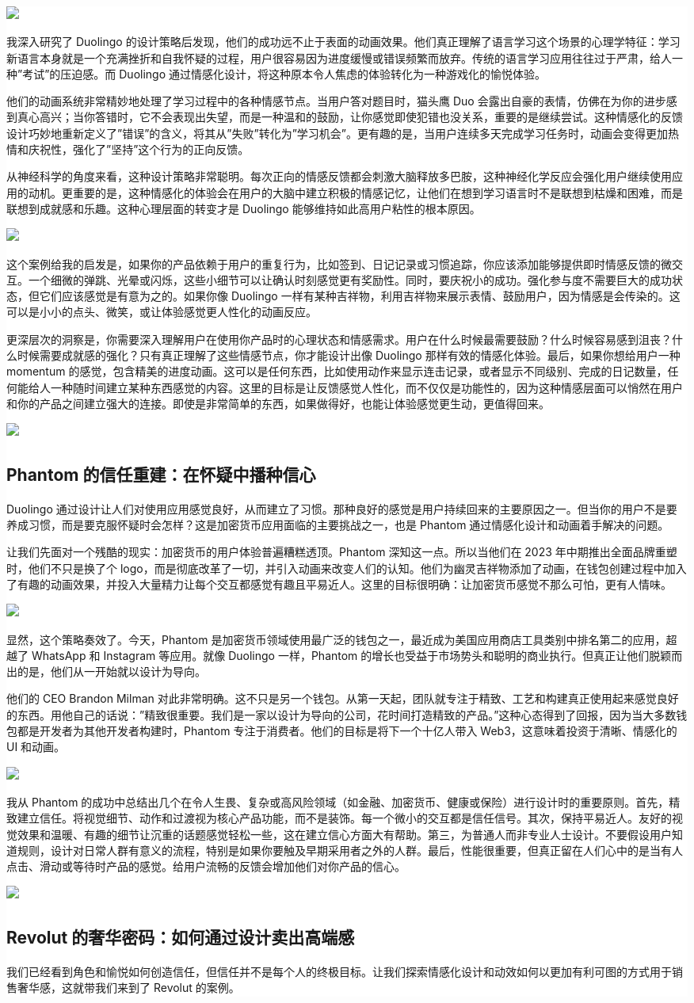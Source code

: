 ![](https://image.woshipm.com/2025/06/06/a5fd7c2c-4270-11f0-8cb0-00163e09d72f.png)

我深入研究了 Duolingo 的设计策略后发现，他们的成功远不止于表面的动画效果。他们真正理解了语言学习这个场景的心理学特征：学习新语言本身就是一个充满挫折和自我怀疑的过程，用户很容易因为进度缓慢或错误频繁而放弃。传统的语言学习应用往往过于严肃，给人一种”考试”的压迫感。而 Duolingo 通过情感化设计，将这种原本令人焦虑的体验转化为一种游戏化的愉悦体验。

他们的动画系统非常精妙地处理了学习过程中的各种情感节点。当用户答对题目时，猫头鹰 Duo 会露出自豪的表情，仿佛在为你的进步感到真心高兴；当你答错时，它不会表现出失望，而是一种温和的鼓励，让你感觉即使犯错也没关系，重要的是继续尝试。这种情感化的反馈设计巧妙地重新定义了”错误”的含义，将其从”失败”转化为”学习机会”。更有趣的是，当用户连续多天完成学习任务时，动画会变得更加热情和庆祝性，强化了”坚持”这个行为的正向反馈。

从神经科学的角度来看，这种设计策略非常聪明。每次正向的情感反馈都会刺激大脑释放多巴胺，这种神经化学反应会强化用户继续使用应用的动机。更重要的是，这种情感化的体验会在用户的大脑中建立积极的情感记忆，让他们在想到学习语言时不是联想到枯燥和困难，而是联想到成就感和乐趣。这种心理层面的转变才是 Duolingo 能够维持如此高用户粘性的根本原因。

![](https://image.woshipm.com/2025/06/06/a6c613c6-4270-11f0-8cb0-00163e09d72f.png)

这个案例给我的启发是，如果你的产品依赖于用户的重复行为，比如签到、日记记录或习惯追踪，你应该添加能够提供即时情感反馈的微交互。一个细微的弹跳、光晕或闪烁，这些小细节可以让确认时刻感觉更有奖励性。同时，要庆祝小的成功。强化参与度不需要巨大的成功状态，但它们应该感觉是有意为之的。如果你像 Duolingo 一样有某种吉祥物，利用吉祥物来展示表情、鼓励用户，因为情感是会传染的。这可以是小小的点头、微笑，或让体验感觉更人性化的动画反应。

更深层次的洞察是，你需要深入理解用户在使用你产品时的心理状态和情感需求。用户在什么时候最需要鼓励？什么时候容易感到沮丧？什么时候需要成就感的强化？只有真正理解了这些情感节点，你才能设计出像 Duolingo 那样有效的情感化体验。最后，如果你想给用户一种 momentum 的感觉，包含精美的进度动画。这可以是任何东西，比如使用动作来显示连击记录，或者显示不同级别、完成的日记数量，任何能给人一种随时间建立某种东西感觉的内容。这里的目标是让反馈感觉人性化，而不仅仅是功能性的，因为这种情感层面可以悄然在用户和你的产品之间建立强大的连接。即使是非常简单的东西，如果做得好，也能让体验感觉更生动，更值得回来。

![](https://image.woshipm.com/2025/06/06/a78ee5d0-4270-11f0-8cb0-00163e09d72f.png)

## Phantom 的信任重建：在怀疑中播种信心

Duolingo 通过设计让人们对使用应用感觉良好，从而建立了习惯。那种良好的感觉是用户持续回来的主要原因之一。但当你的用户不是要养成习惯，而是要克服怀疑时会怎样？这是加密货币应用面临的主要挑战之一，也是 Phantom 通过情感化设计和动画着手解决的问题。

让我们先面对一个残酷的现实：加密货币的用户体验普遍糟糕透顶。Phantom 深知这一点。所以当他们在 2023 年中期推出全面品牌重塑时，他们不只是换了个 logo，而是彻底改革了一切，并引入动画来改变人们的认知。他们为幽灵吉祥物添加了动画，在钱包创建过程中加入了有趣的动画效果，并投入大量精力让每个交互都感觉有趣且平易近人。这里的目标很明确：让加密货币感觉不那么可怕，更有人情味。

![](https://image.woshipm.com/2025/06/06/a895cd7c-4270-11f0-8cb0-00163e09d72f.png)

显然，这个策略奏效了。今天，Phantom 是加密货币领域使用最广泛的钱包之一，最近成为美国应用商店工具类别中排名第二的应用，超越了 WhatsApp 和 Instagram 等应用。就像 Duolingo 一样，Phantom 的增长也受益于市场势头和聪明的商业执行。但真正让他们脱颖而出的是，他们从一开始就以设计为导向。

他们的 CEO Brandon Milman 对此非常明确。这不只是另一个钱包。从第一天起，团队就专注于精致、工艺和构建真正使用起来感觉良好的东西。用他自己的话说：”精致很重要。我们是一家以设计为导向的公司，花时间打造精致的产品。”这种心态得到了回报，因为当大多数钱包都是开发者为其他开发者构建时，Phantom 专注于消费者。他们的目标是将下一个十亿人带入 Web3，这意味着投资于清晰、情感化的 UI 和动画。

![](https://image.woshipm.com/2025/06/06/a98db6b8-4270-11f0-8cb0-00163e09d72f.png)

我从 Phantom 的成功中总结出几个在令人生畏、复杂或高风险领域（如金融、加密货币、健康或保险）进行设计时的重要原则。首先，精致建立信任。将视觉细节、动作和过渡视为核心产品功能，而不是装饰。每一个微小的交互都是信任信号。其次，保持平易近人。友好的视觉效果和温暖、有趣的细节让沉重的话题感觉轻松一些，这在建立信心方面大有帮助。第三，为普通人而非专业人士设计。不要假设用户知道规则，设计对日常人群有意义的流程，特别是如果你要触及早期采用者之外的人群。最后，性能很重要，但真正留在人们心中的是当有人点击、滑动或等待时产品的感觉。给用户流畅的反馈会增加他们对你产品的信心。

![](https://image.woshipm.com/2025/06/06/aa54b358-4270-11f0-8cb0-00163e09d72f.png)

## Revolut 的奢华密码：如何通过设计卖出高端感

我们已经看到角色和愉悦如何创造信任，但信任并不是每个人的终极目标。让我们探索情感化设计和动效如何以更加有利可图的方式用于销售奢华感，这就带我们来到了 Revolut 的案例。
